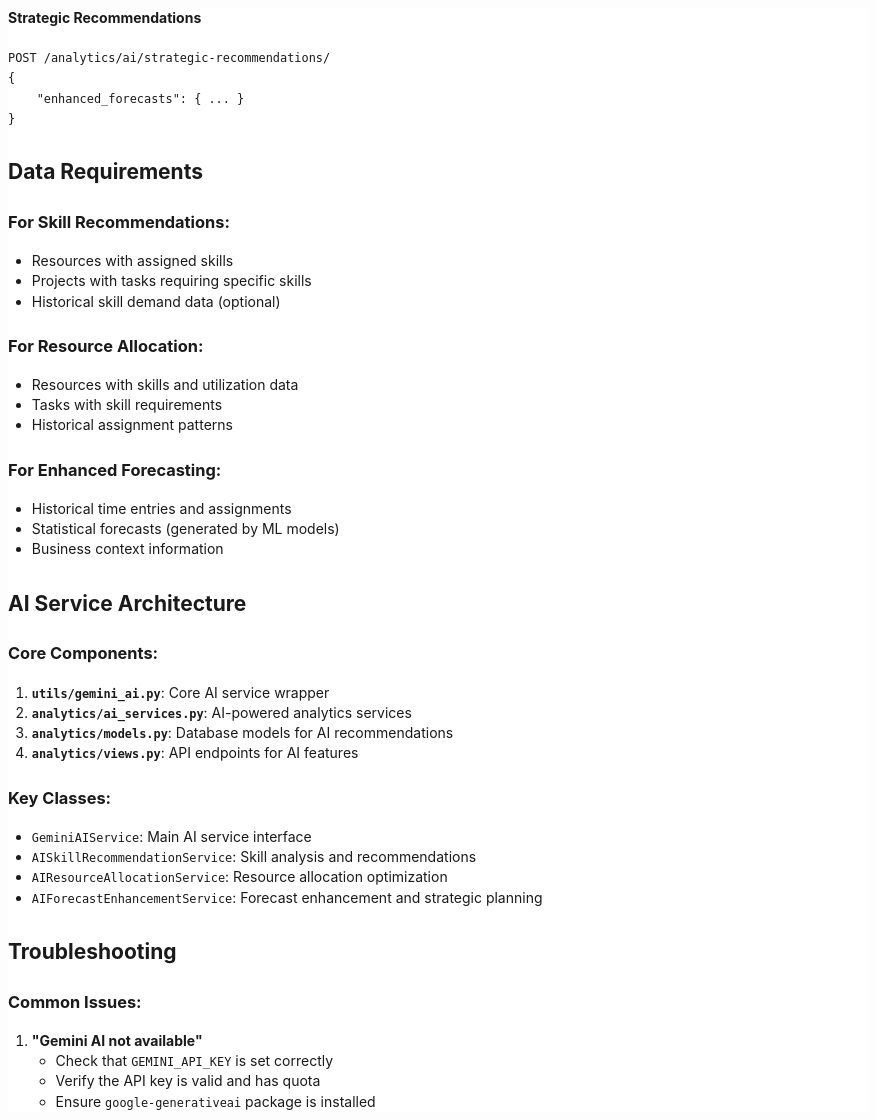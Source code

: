 #### Strategic Recommendations
```http
POST /analytics/ai/strategic-recommendations/
{
    "enhanced_forecasts": { ... }
}
```

## Data Requirements

### For Skill Recommendations:
- Resources with assigned skills
- Projects with tasks requiring specific skills
- Historical skill demand data (optional)

### For Resource Allocation:
- Resources with skills and utilization data
- Tasks with skill requirements
- Historical assignment patterns

### For Enhanced Forecasting:
- Historical time entries and assignments
- Statistical forecasts (generated by ML models)
- Business context information

## AI Service Architecture

### Core Components:
1. **`utils/gemini_ai.py`**: Core AI service wrapper
2. **`analytics/ai_services.py`**: AI-powered analytics services
3. **`analytics/models.py`**: Database models for AI recommendations
4. **`analytics/views.py`**: API endpoints for AI features

### Key Classes:
- `GeminiAIService`: Main AI service interface
- `AISkillRecommendationService`: Skill analysis and recommendations
- `AIResourceAllocationService`: Resource allocation optimization
- `AIForecastEnhancementService`: Forecast enhancement and strategic planning

## Troubleshooting

### Common Issues:

1. **"Gemini AI not available"**
   - Check that `GEMINI_API_KEY` is set correctly
   - Verify the API key is valid and has quota
   - Ensure `google-generativeai` package is installed
